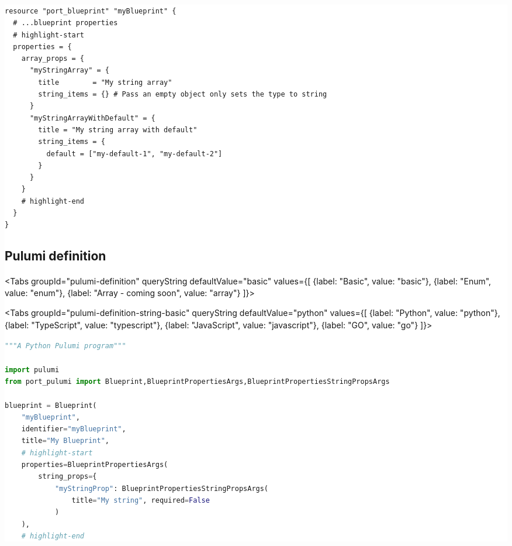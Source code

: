 </TabItem>

<TabItem value="array">

```hcl showLineNumbers
resource "port_blueprint" "myBlueprint" {
  # ...blueprint properties
  # highlight-start
  properties = {
    array_props = {
      "myStringArray" = {
        title        = "My string array"
        string_items = {} # Pass an empty object only sets the type to string
      }
      "myStringArrayWithDefault" = {
        title = "My string array with default"
        string_items = {
          default = ["my-default-1", "my-default-2"]
        }
      }
    }
    # highlight-end
  }
}

```

</TabItem>
</Tabs>

## Pulumi definition

<Tabs groupId="pulumi-definition" queryString defaultValue="basic" values={[
{label: "Basic", value: "basic"},
{label: "Enum", value: "enum"},
{label: "Array - coming soon", value: "array"}
]}>

<TabItem value="basic">

<Tabs groupId="pulumi-definition-string-basic" queryString defaultValue="python" values={[
{label: "Python", value: "python"},
{label: "TypeScript", value: "typescript"},
{label: "JavaScript", value: "javascript"},
{label: "GO", value: "go"}
]}>

<TabItem value="python">

```python showLineNumbers
"""A Python Pulumi program"""

import pulumi
from port_pulumi import Blueprint,BlueprintPropertiesArgs,BlueprintPropertiesStringPropsArgs

blueprint = Blueprint(
    "myBlueprint",
    identifier="myBlueprint",
    title="My Blueprint",
    # highlight-start
    properties=BlueprintPropertiesArgs(
        string_props={
            "myStringProp": BlueprintPropertiesStringPropsArgs(
                title="My string", required=False
            )
    ),
    # highlight-end
```